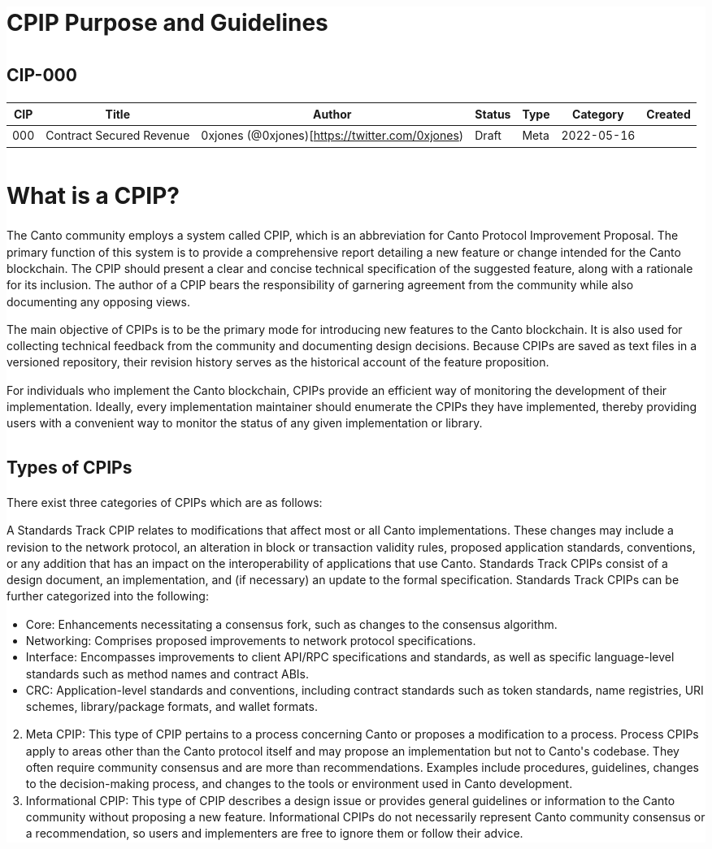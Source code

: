 # CPIP Purpose and Guidelines
## CIP-000

| CIP | Title                      | Author | Status | Type | Category | Created |
|---  |---                         |---     |---     | ---  | ---      |  ---    | 
| 000 | Contract Secured Revenue   |0xjones (@0xjones)[https://twitter.com/0xjones) | Draft | Meta | 2022-05-16 

# What is a CPIP?

The Canto community employs a system called CPIP, which is an abbreviation for Canto Protocol Improvement Proposal. The primary function of this system is to provide a comprehensive report detailing a new feature or change intended for the Canto blockchain. The CPIP should present a clear and concise technical specification of the suggested feature, along with a rationale for its inclusion. The author of a CPIP bears the responsibility of garnering agreement from the community while also documenting any opposing views.

The main objective of CPIPs is to be the primary mode for introducing new features to the Canto blockchain. It is also used for collecting technical feedback from the community and documenting design decisions. Because CPIPs are saved as text files in a versioned repository, their revision history serves as the historical account of the feature proposition.

For individuals who implement the Canto blockchain, CPIPs provide an efficient way of monitoring the development of their implementation. Ideally, every implementation maintainer should enumerate the CPIPs they have implemented, thereby providing users with a convenient way to monitor the status of any given implementation or library.

## Types of CPIPs

There exist three categories of CPIPs which are as follows:

A Standards Track CPIP relates to modifications that affect most or all Canto implementations. These changes may include a revision to the network protocol, an alteration in block or transaction validity rules, proposed application standards, conventions, or any addition that has an impact on the interoperability of applications that use Canto. Standards Track CPIPs consist of a design document, an implementation, and (if necessary) an update to the formal specification. Standards Track CPIPs can be further categorized into the following:

* Core: Enhancements necessitating a consensus fork, such as changes to the consensus algorithm.
* Networking: Comprises proposed improvements to network protocol specifications.
* Interface: Encompasses improvements to client API/RPC specifications and standards, as well as specific language-level standards such as method names and contract ABIs.
* CRC: Application-level standards and conventions, including contract standards such as token standards, name registries, URI schemes, library/package formats, and wallet formats.

2. Meta CPIP: This type of CPIP pertains to a process concerning Canto or proposes a modification to a process. Process CPIPs apply to areas other than the Canto protocol itself and may propose an implementation but not to Canto's codebase. They often require community consensus and are more than recommendations. Examples include procedures, guidelines, changes to the decision-making process, and changes to the tools or environment used in Canto development.
3. Informational CPIP: This type of CPIP describes a design issue or provides general guidelines or information to the Canto community without proposing a new feature. Informational CPIPs do not necessarily represent Canto community consensus or a recommendation, so users and implementers are free to ignore them or follow their advice.

